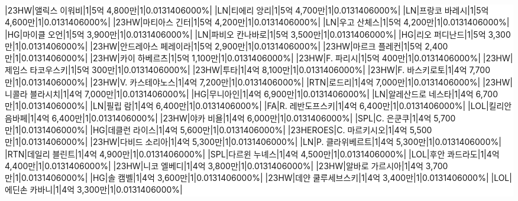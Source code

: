 |23HW|앨릭스 이워비|1|5억 4,800만|1|0.0131406000%|
|LN|티에리 앙리|1|5억 4,700만|1|0.0131406000%|
|LN|프랑코 바레시|1|5억 4,600만|1|0.0131406000%|
|23HW|마티아스 긴터|1|5억 4,200만|1|0.0131406000%|
|LN|우고 산체스|1|5억 4,200만|1|0.0131406000%|
|HG|마이클 오언|1|5억 3,900만|1|0.0131406000%|
|LN|파비오 칸나바로|1|5억 3,500만|1|0.0131406000%|
|HG|리오 퍼디난드|1|5억 3,300만|1|0.0131406000%|
|23HW|안드레아스 페레이라|1|5억 2,900만|1|0.0131406000%|
|23HW|마르크 플레컨|1|5억 2,400만|1|0.0131406000%|
|23HW|카이 하베르츠|1|5억 1,100만|1|0.0131406000%|
|23HW|F. 파리시|1|5억 400만|1|0.0131406000%|
|23HW|제임스 타코우스키|1|5억 300만|1|0.0131406000%|
|23HW|투타|1|4억 8,100만|1|0.0131406000%|
|23HW|F. 바스키로토|1|4억 7,700만|1|0.0131406000%|
|23HW|V. 카스테야노스|1|4억 7,200만|1|0.0131406000%|
|RTN|로드리|1|4억 7,000만|1|0.0131406000%|
|23HW|니콜라 블라시치|1|4억 7,000만|1|0.0131406000%|
|HG|무니아인|1|4억 6,900만|1|0.0131406000%|
|LN|알레산드로 네스타|1|4억 6,700만|1|0.0131406000%|
|LN|필립 람|1|4억 6,400만|1|0.0131406000%|
|FA|R. 레반도프스키|1|4억 6,400만|1|0.0131406000%|
|LOL|킬리안 음바페|1|4억 6,400만|1|0.0131406000%|
|23HW|야카 비욜|1|4억 6,000만|1|0.0131406000%|
|SPL|C. 은쿤쿠|1|4억 5,700만|1|0.0131406000%|
|HG|데클런 라이스|1|4억 5,600만|1|0.0131406000%|
|23HEROES|C. 마르키시오|1|4억 5,500만|1|0.0131406000%|
|23HW|다비드 소리아|1|4억 5,300만|1|0.0131406000%|
|LN|P. 클라위베르트|1|4억 5,300만|1|0.0131406000%|
|RTN|데일리 블린트|1|4억 4,900만|1|0.0131406000%|
|SPL|다르윈 누녜스|1|4억 4,500만|1|0.0131406000%|
|LOL|후안 콰드라도|1|4억 4,400만|1|0.0131406000%|
|23HW|니코 엘베디|1|4억 3,800만|1|0.0131406000%|
|23HW|알바로 가르시아|1|4억 3,700만|1|0.0131406000%|
|HG|솔 캠벨|1|4억 3,600만|1|0.0131406000%|
|23HW|데얀 쿨루세브스키|1|4억 3,400만|1|0.0131406000%|
|LOL|에딘손 카바니|1|4억 3,300만|1|0.0131406000%|
